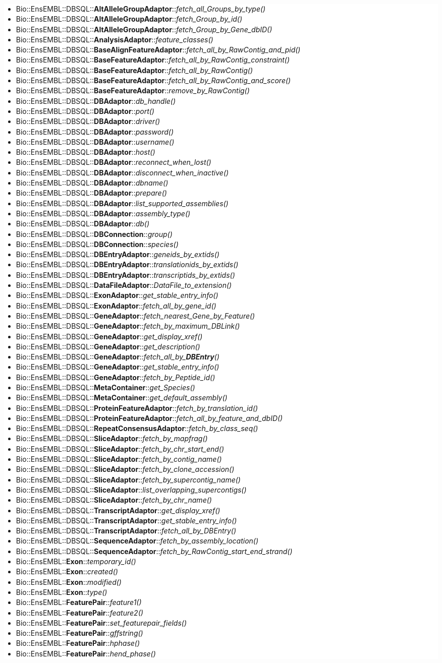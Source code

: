  - Bio::EnsEMBL::DBSQL::**AltAlleleGroupAdaptor**::*fetch_all_Groups_by_type()*
 - Bio::EnsEMBL::DBSQL::**AltAlleleGroupAdaptor**::*fetch_Group_by_id()*
 - Bio::EnsEMBL::DBSQL::**AltAlleleGroupAdaptor**::*fetch_Group_by_Gene_dbID()*
 - Bio::EnsEMBL::DBSQL::**AnalysisAdaptor**::*feature_classes()*
 - Bio::EnsEMBL::DBSQL::**BaseAlignFeatureAdaptor**::*fetch_all_by_RawContig_and_pid()*
 - Bio::EnsEMBL::DBSQL::**BaseFeatureAdaptor**::*fetch_all_by_RawContig_constraint()*
 - Bio::EnsEMBL::DBSQL::**BaseFeatureAdaptor**::*fetch_all_by_RawContig()*
 - Bio::EnsEMBL::DBSQL::**BaseFeatureAdaptor**::*fetch_all_by_RawContig_and_score()*
 - Bio::EnsEMBL::DBSQL::**BaseFeatureAdaptor**::*remove_by_RawContig()*
 - Bio::EnsEMBL::DBSQL::**DBAdaptor**::*db_handle()*
 - Bio::EnsEMBL::DBSQL::**DBAdaptor**::*port()*
 - Bio::EnsEMBL::DBSQL::**DBAdaptor**::*driver()*
 - Bio::EnsEMBL::DBSQL::**DBAdaptor**::*password()*
 - Bio::EnsEMBL::DBSQL::**DBAdaptor**::*username()*
 - Bio::EnsEMBL::DBSQL::**DBAdaptor**::*host()*
 - Bio::EnsEMBL::DBSQL::**DBAdaptor**::*reconnect_when_lost()*
 - Bio::EnsEMBL::DBSQL::**DBAdaptor**::*disconnect_when_inactive()*
 - Bio::EnsEMBL::DBSQL::**DBAdaptor**::*dbname()*
 - Bio::EnsEMBL::DBSQL::**DBAdaptor**::*prepare()*
 - Bio::EnsEMBL::DBSQL::**DBAdaptor**::*list_supported_assemblies()*
 - Bio::EnsEMBL::DBSQL::**DBAdaptor**::*assembly_type()*
 - Bio::EnsEMBL::DBSQL::**DBAdaptor**::*db()*
 - Bio::EnsEMBL::DBSQL::**DBConnection**::*group()*
 - Bio::EnsEMBL::DBSQL::**DBConnection**::*species()*
 - Bio::EnsEMBL::DBSQL::**DBEntryAdaptor**::*geneids_by_extids()*
 - Bio::EnsEMBL::DBSQL::**DBEntryAdaptor**::*translationids_by_extids()*
 - Bio::EnsEMBL::DBSQL::**DBEntryAdaptor**::*transcriptids_by_extids()*
 - Bio::EnsEMBL::DBSQL::**DataFileAdaptor**::*DataFile_to_extension()*
 - Bio::EnsEMBL::DBSQL::**ExonAdaptor**::*get_stable_entry_info()*
 - Bio::EnsEMBL::DBSQL::**ExonAdaptor**::*fetch_all_by_gene_id()*
 - Bio::EnsEMBL::DBSQL::**GeneAdaptor**::*fetch_nearest_Gene_by_Feature()*
 - Bio::EnsEMBL::DBSQL::**GeneAdaptor**::*fetch_by_maximum_DBLink()*
 - Bio::EnsEMBL::DBSQL::**GeneAdaptor**::*get_display_xref()*
 - Bio::EnsEMBL::DBSQL::**GeneAdaptor**::*get_description()*
 - Bio::EnsEMBL::DBSQL::**GeneAdaptor**::*fetch_all_by_**DBEntry**()*
 - Bio::EnsEMBL::DBSQL::**GeneAdaptor**::*get_stable_entry_info()*
 - Bio::EnsEMBL::DBSQL::**GeneAdaptor**::*fetch_by_Peptide_id()*
 - Bio::EnsEMBL::DBSQL::**MetaContainer**::*get_Species()*
 - Bio::EnsEMBL::DBSQL::**MetaContainer**::*get_default_assembly()*
 - Bio::EnsEMBL::DBSQL::**ProteinFeatureAdaptor**::*fetch_by_translation_id()*
 - Bio::EnsEMBL::DBSQL::**ProteinFeatureAdaptor**::*fetch_all_by_feature_and_dbID()*
 - Bio::EnsEMBL::DBSQL::**RepeatConsensusAdaptor**::*fetch_by_class_seq()*
 - Bio::EnsEMBL::DBSQL::**SliceAdaptor**::*fetch_by_mapfrag()*
 - Bio::EnsEMBL::DBSQL::**SliceAdaptor**::*fetch_by_chr_start_end()*
 - Bio::EnsEMBL::DBSQL::**SliceAdaptor**::*fetch_by_contig_name()*
 - Bio::EnsEMBL::DBSQL::**SliceAdaptor**::*fetch_by_clone_accession()*
 - Bio::EnsEMBL::DBSQL::**SliceAdaptor**::*fetch_by_supercontig_name()*
 - Bio::EnsEMBL::DBSQL::**SliceAdaptor**::*list_overlapping_supercontigs()*
 - Bio::EnsEMBL::DBSQL::**SliceAdaptor**::*fetch_by_chr_name()*
 - Bio::EnsEMBL::DBSQL::**TranscriptAdaptor**::*get_display_xref()*
 - Bio::EnsEMBL::DBSQL::**TranscriptAdaptor**::*get_stable_entry_info()*
 - Bio::EnsEMBL::DBSQL::**TranscriptAdaptor**::*fetch_all_by_DBEntry()*
 - Bio::EnsEMBL::DBSQL::**SequenceAdaptor**::*fetch_by_assembly_location()*
 - Bio::EnsEMBL::DBSQL::**SequenceAdaptor**::*fetch_by_RawContig_start_end_strand()*
 - Bio::EnsEMBL::**Exon**::*temporary_id()*
 - Bio::EnsEMBL::**Exon**::*created()*
 - Bio::EnsEMBL::**Exon**::*modified()*
 - Bio::EnsEMBL::**Exon**::*type()*
 - Bio::EnsEMBL::**FeaturePair**::*feature1()*
 - Bio::EnsEMBL::**FeaturePair**::*feature2()*
 - Bio::EnsEMBL::**FeaturePair**::*set_featurepair_fields()*
 - Bio::EnsEMBL::**FeaturePair**::*gffstring()*
 - Bio::EnsEMBL::**FeaturePair**::*hphase()*
 - Bio::EnsEMBL::**FeaturePair**::*hend_phase()*